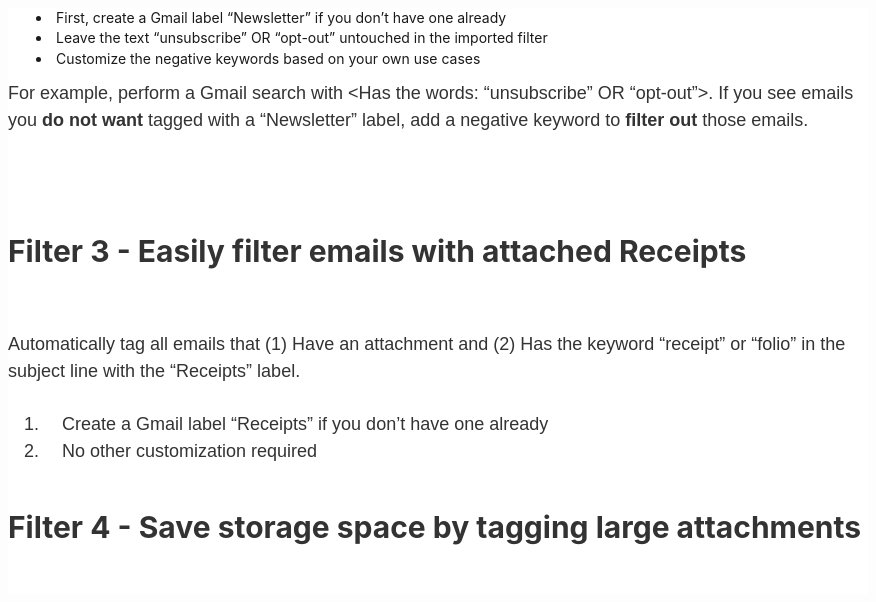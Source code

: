 <li style="padding:0 0 0 1em;margin:0;margin-left:1em"><span>First, create a Gmail label “Newsletter” if you don’t have one already</span></li>
<li style="padding:0 0 0 1em;margin:0;margin-left:1em"><span>Leave the text “unsubscribe” OR “opt-out” untouched in the imported filter</span></li>
<li style="padding:0 0 0 1em;margin:0;margin-left:1em"><span>Customize the negative keywords based on your own use cases</span></li>
</ol>
<p style="margin:1em 0;font-family:Arial, -apple-system, BlinkMacSystemFont, sans-serif;font-size:18px;color:#333;font-weight:400;letter-spacing:0;line-height:1.5;text-transform:none;margin-bottom:26px;margin-top:11px">For example, perform a Gmail search with &lt;Has the words: “unsubscribe” OR “opt-out”&gt;. If you see emails you <strong>do not want</strong> tagged with a “Newsletter” label, add a negative keyword to <strong>filter out</strong> those emails.</p>
<table border="0" cellpadding="0" cellspacing="0" style="border-collapse:separate;line-height:1.5;mso-table-lspace:0pt;mso-table-rspace:0pt;text-align:center;table-layout:fixed;float:none" width="100%"><tbody><tr><td align="center" style="mso-table-lspace:0pt;mso-table-rspace:0pt;vertical-align:top"><figure style="margin:1em 0;margin-top:12px;margin-bottom:12px;margin-left:0;margin-right:0;max-width:624px;width:100%"><div style="display:block"><img alt="" height="auto" src="https://lh7-rt.googleusercontent.com/docsz/AD\_4nXfnLW3d7SEc5WuBpXGceNG-eps7zxELXdHtRhWU\_u4ZXrNPtRq6FRx5zYDuy9fNUc6rK2Tzy0gMk7RauiaCPF28yAI4j5o0vC1nIASUqGqSgSTuVnj2rOzLNxF0z2GFZYNfd\_boitgxAQo1K1DQl8AkKh8?key=rO1wI\_EKNdxibhKFULCTlA" style="border:0 none;display:block;border:0;height:auto;line-height:100%;outline:none;-webkit-text-decoration:none;text-decoration:none;-ms-interpolation-mode:bicubic;max-width:100%;border-radius:4px 4px 4px 4px;width:624px;height:auto;object-fit:contain" width="624"/></div>
</figure></td></tr></tbody></table>
<h2 style="font-weight:bold;font-style:normal;font-size:1em;margin:0;font-size:1.5em;margin:1em 0;font-family:-apple-system, BlinkMacSystemFont, sans-serif;font-size:30px;color:#333;font-weight:700;letter-spacing:0;line-height:1.5;text-transform:none;margin-top:40px;margin-bottom:0"><strong>Filter 3 - Easily filter emails with attached Receipts</strong></h2>
<table border="0" cellpadding="0" cellspacing="0" style="border-collapse:separate;line-height:1.5;mso-table-lspace:0pt;mso-table-rspace:0pt;text-align:center;table-layout:fixed;float:none" width="100%"><tbody><tr><td align="center" style="mso-table-lspace:0pt;mso-table-rspace:0pt;vertical-align:top"><figure style="margin:1em 0;margin-top:12px;margin-bottom:12px;margin-left:0;margin-right:0;max-width:624px;width:100%"><div style="display:block"><img alt="" height="auto" src="https://lh7-rt.googleusercontent.com/docsz/AD\_4nXecnnLvwa4yX96gBdLWmBuhKOK4Nm7xMwSS\_I9q-XkuE9mSinkORqOe8hBrhCVAdi4js-Hs-vfG9S6O6v2FHOOt2q4VLC\_4imTQQK3yFhOUCgeJ9ycIz\_8BO0P7aM8\_Ysir4\_7LEQKntV0dQyPTdFldtmM?key=rO1wI\_EKNdxibhKFULCTlA" style="border:0 none;display:block;border:0;height:auto;line-height:100%;outline:none;-webkit-text-decoration:none;text-decoration:none;-ms-interpolation-mode:bicubic;max-width:100%;border-radius:4px 4px 4px 4px;width:624px;height:auto;object-fit:contain" width="624"/></div>
</figure></td></tr></tbody></table>
<p style="margin:1em 0;font-family:Arial, -apple-system, BlinkMacSystemFont, sans-serif;font-size:18px;color:#333;font-weight:400;letter-spacing:0;line-height:1.5;text-transform:none;margin-bottom:26px;margin-top:11px">Automatically tag all emails that (1) Have an attachment and (2) Has the keyword “receipt” or “folio” in the subject line with the “Receipts” label.</p>
<ol style="margin:1em 0;margin-left:1em;padding:0;list-style-position:outside !important;font-family:Arial, -apple-system, BlinkMacSystemFont, sans-serif;font-size:18px;color:#333;font-weight:400;letter-spacing:0;line-height:1.5;text-align:left;text-transform:none;margin-bottom:26px;margin-top:11px;list-style-position:inside">
<li style="padding:0 0 0 1em;margin:0;margin-left:1em"><span>Create a Gmail label “Receipts” if you don’t have one already</span></li>
<li style="padding:0 0 0 1em;margin:0;margin-left:1em"><span>No other customization required</span></li>
</ol>
<h2 style="font-weight:bold;font-style:normal;font-size:1em;margin:0;font-size:1.5em;margin:1em 0;font-family:-apple-system, BlinkMacSystemFont, sans-serif;font-size:30px;color:#333;font-weight:700;letter-spacing:0;line-height:1.5;text-transform:none;margin-top:40px;margin-bottom:0"><strong>Filter 4 - Save storage space by tagging large attachments</strong></h2>
<table border="0" cellpadding="0" cellspacing="0" style="border-collapse:separate;line-height:1.5;mso-table-lspace:0pt;mso-table-rspace:0pt;text-align:center;table-layout:fixed;float:none" width="100%"><tbody><tr><td align="center" style="mso-table-lspace:0pt;mso-table-rspace:0pt;vertical-align:top"><figure style="margin:1em 0;margin-top:12px;margin-bottom:12px;margin-left:0;margin-right:0;max-width:624px;width:100%"><div style="display:block"><img alt="" height="auto" src="https://lh7-rt.googleusercontent.com/docsz/AD\_4nXfQjaUEsY76BmFCycQp4pu\_D9UG1O5TX6voyggOmK9cE4v1m3MlC\_xGtN8h3A1v19dcOeAHDpnVuu83GSaJ8BaqA6\_48PNGyZrX6hI5kDavayOeZskzPwo7PRAv4zfUZPG8TR2\_fp6kW4\_UCHJ\_1RCDbqV7?key=rO1wI\_EKNdxibhKFULCTlA" style="border:0 none;display:block;border:0;height:auto;line-height:100%;outline:none;-webkit-text-decoration:none;text-decoration:none;-ms-interpolation-mode:bicubic;max-width:100%;border-radius:4px 4px 4px 4px;width:624px;height:auto;object-fit:contain" width="624"/></div>
</figure></td></tr></tbody></table>